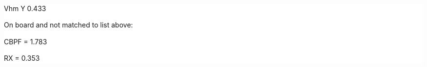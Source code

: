   Vhm                                              Y              0.433

On board and not matched to list above:

CBPF = 1.783

RX = 0.353
